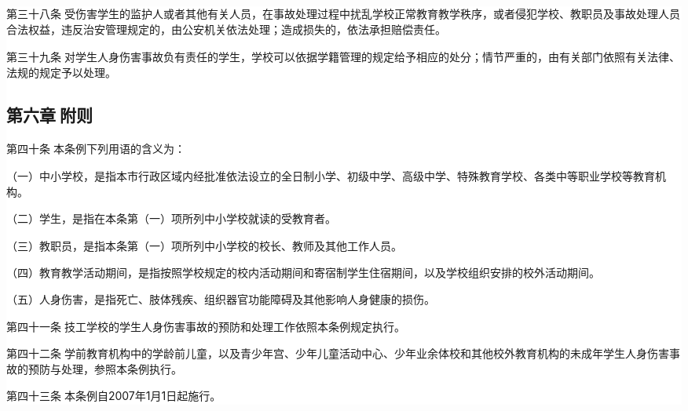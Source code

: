 第三十八条 受伤害学生的监护人或者其他有关人员，在事故处理过程中扰乱学校正常教育教学秩序，或者侵犯学校、教职员及事故处理人员合法权益，违反治安管理规定的，由公安机关依法处理；造成损失的，依法承担赔偿责任。

第三十九条 对学生人身伤害事故负有责任的学生，学校可以依据学籍管理的规定给予相应的处分；情节严重的，由有关部门依照有关法律、法规的规定予以处理。

## 第六章  附则

第四十条 本条例下列用语的含义为：

（一）中小学校，是指本市行政区域内经批准依法设立的全日制小学、初级中学、高级中学、特殊教育学校、各类中等职业学校等教育机构。

（二）学生，是指在本条第（一）项所列中小学校就读的受教育者。

（三）教职员，是指本条第（一）项所列中小学校的校长、教师及其他工作人员。

（四）教育教学活动期间，是指按照学校规定的校内活动期间和寄宿制学生住宿期间，以及学校组织安排的校外活动期间。

（五）人身伤害，是指死亡、肢体残疾、组织器官功能障碍及其他影响人身健康的损伤。

第四十一条 技工学校的学生人身伤害事故的预防和处理工作依照本条例规定执行。

第四十二条 学前教育机构中的学龄前儿童，以及青少年宫、少年儿童活动中心、少年业余体校和其他校外教育机构的未成年学生人身伤害事故的预防与处理，参照本条例执行。

第四十三条 本条例自2007年1月1日起施行。